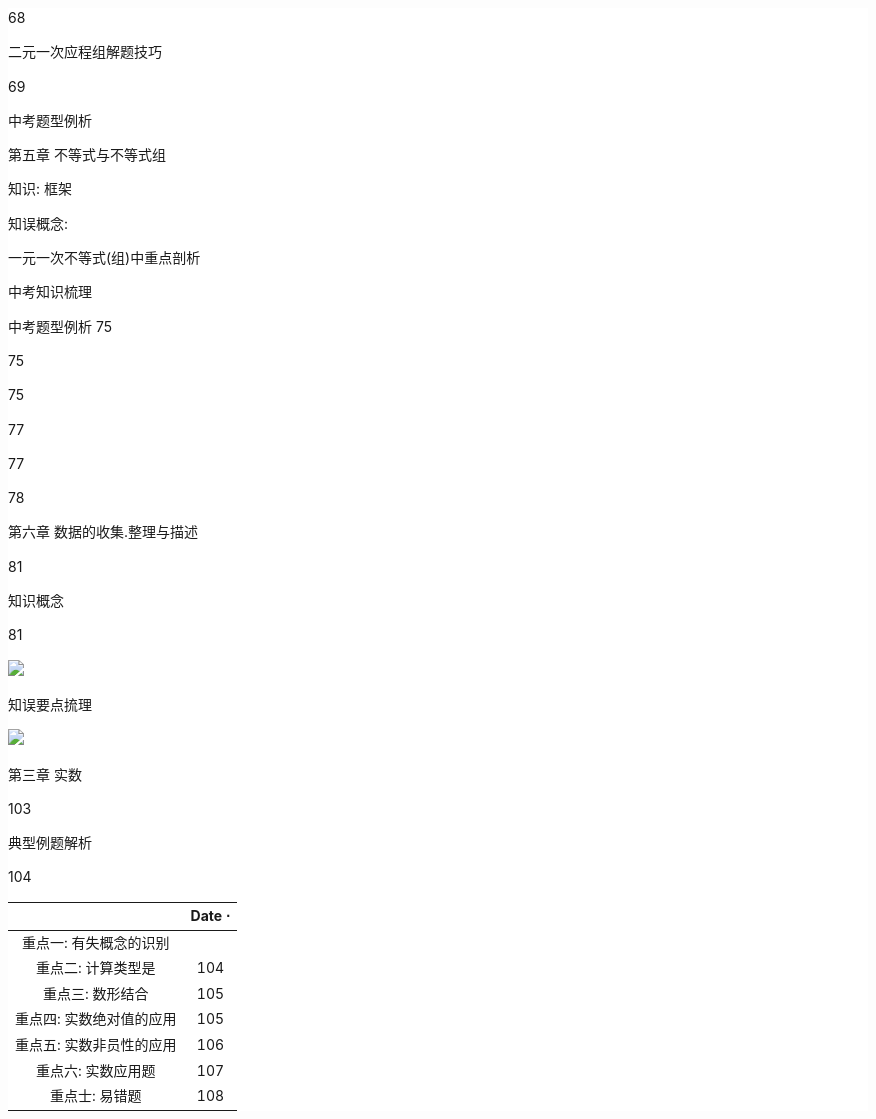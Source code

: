 68

二元一次应程组解题技巧

69

中考题型例析

第五章 不等式与不等式组

知识: 框架

知误概念:

一元一次不等式(组)中重点剖析

中考知识梳理

中考题型例析
75

75

75

77

77

78

第六章 数据的收集.整理与描述

81

知识概念

81

![](https://cdn.mathpix.com/cropped/2024_05_08_4b50ba7bb0572addde2ag-011.jpg?height=81&width=1250&top_left_y=2113&top_left_x=291)

知误要点㧧理

![](https://cdn.mathpix.com/cropped/2024_05_08_4b50ba7bb0572addde2ag-012.jpg?height=1847&width=1650&top_left_y=182&top_left_x=80)

第三章 实数

103

典型例题解析

104

|  | Date $\cdot$ |
| :---: | :---: |
| 重点一: 有失概念的识别 |  |
| 重点二: 计算类型是 | 104 |
| 重点三: 数形结合 | 105 |
| 重点四: 实数绝对值的应用 | 105 |
| 重点五: 实数非员性的应用 | 106 |
| 重点六: 实数应用题 | 107 |
| 重点士: 易错题 | 108 |
